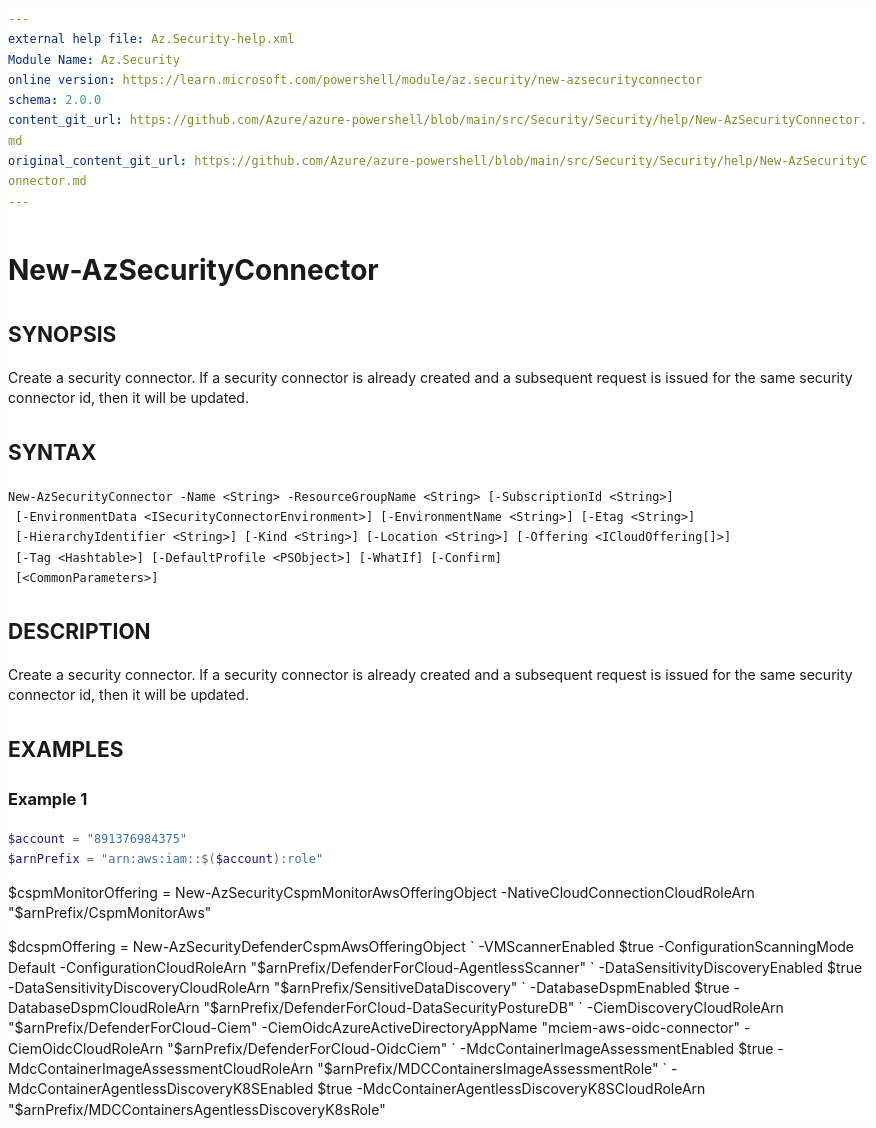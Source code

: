 ```yaml
---
external help file: Az.Security-help.xml
Module Name: Az.Security
online version: https://learn.microsoft.com/powershell/module/az.security/new-azsecurityconnector
schema: 2.0.0
content_git_url: https://github.com/Azure/azure-powershell/blob/main/src/Security/Security/help/New-AzSecurityConnector.md
original_content_git_url: https://github.com/Azure/azure-powershell/blob/main/src/Security/Security/help/New-AzSecurityConnector.md
---
```


# New-AzSecurityConnector

## SYNOPSIS
Create a security connector.
If a security connector is already created and a subsequent request is issued for the same security connector id, then it will be updated.

## SYNTAX

```
New-AzSecurityConnector -Name <String> -ResourceGroupName <String> [-SubscriptionId <String>]
 [-EnvironmentData <ISecurityConnectorEnvironment>] [-EnvironmentName <String>] [-Etag <String>]
 [-HierarchyIdentifier <String>] [-Kind <String>] [-Location <String>] [-Offering <ICloudOffering[]>]
 [-Tag <Hashtable>] [-DefaultProfile <PSObject>] [-WhatIf] [-Confirm]
 [<CommonParameters>]
```

## DESCRIPTION
Create a security connector.
If a security connector is already created and a subsequent request is issued for the same security connector id, then it will be updated.

## EXAMPLES

### Example 1
```powershell
$account = "891376984375"
$arnPrefix = "arn:aws:iam::$($account):role"
```

$cspmMonitorOffering = New-AzSecurityCspmMonitorAwsOfferingObject -NativeCloudConnectionCloudRoleArn "$arnPrefix/CspmMonitorAws"

$dcspmOffering = New-AzSecurityDefenderCspmAwsOfferingObject \`
    -VMScannerEnabled $true -ConfigurationScanningMode Default -ConfigurationCloudRoleArn "$arnPrefix/DefenderForCloud-AgentlessScanner" \`
    -DataSensitivityDiscoveryEnabled $true -DataSensitivityDiscoveryCloudRoleArn "$arnPrefix/SensitiveDataDiscovery" \`
    -DatabaseDspmEnabled $true -DatabaseDspmCloudRoleArn "$arnPrefix/DefenderForCloud-DataSecurityPostureDB" \`
    -CiemDiscoveryCloudRoleArn "$arnPrefix/DefenderForCloud-Ciem" -CiemOidcAzureActiveDirectoryAppName "mciem-aws-oidc-connector" -CiemOidcCloudRoleArn "$arnPrefix/DefenderForCloud-OidcCiem" \`
    -MdcContainerImageAssessmentEnabled $true -MdcContainerImageAssessmentCloudRoleArn "$arnPrefix/MDCContainersImageAssessmentRole" \`
    -MdcContainerAgentlessDiscoveryK8SEnabled $true -MdcContainerAgentlessDiscoveryK8SCloudRoleArn "$arnPrefix/MDCContainersAgentlessDiscoveryK8sRole"
